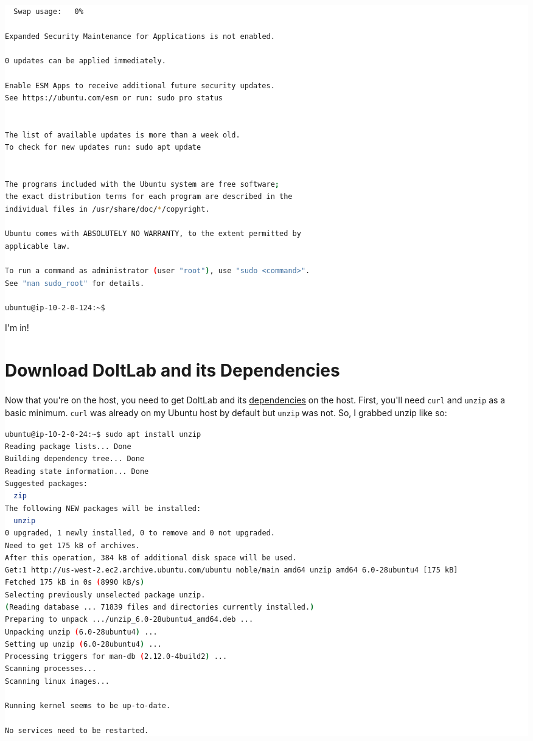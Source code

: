 ```sh
  Swap usage:   0%

Expanded Security Maintenance for Applications is not enabled.

0 updates can be applied immediately.

Enable ESM Apps to receive additional future security updates.
See https://ubuntu.com/esm or run: sudo pro status


The list of available updates is more than a week old.
To check for new updates run: sudo apt update


The programs included with the Ubuntu system are free software;
the exact distribution terms for each program are described in the
individual files in /usr/share/doc/*/copyright.

Ubuntu comes with ABSOLUTELY NO WARRANTY, to the extent permitted by
applicable law.

To run a command as administrator (user "root"), use "sudo <command>".
See "man sudo_root" for details.

ubuntu@ip-10-2-0-124:~$
```

I'm in!

# Download DoltLab and its Dependencies

Now that you're on the host, you need to get DoltLab and its [dependencies](https://docs.doltlab.com/introduction/installation#dependencies) on the host. First, you'll need `curl` and `unzip` as a basic minimum. `curl` was already on my Ubuntu host by default but `unzip` was not. So, I grabbed unzip like so:

```sh
ubuntu@ip-10-2-0-24:~$ sudo apt install unzip
Reading package lists... Done
Building dependency tree... Done
Reading state information... Done
Suggested packages:
  zip
The following NEW packages will be installed:
  unzip
0 upgraded, 1 newly installed, 0 to remove and 0 not upgraded.
Need to get 175 kB of archives.
After this operation, 384 kB of additional disk space will be used.
Get:1 http://us-west-2.ec2.archive.ubuntu.com/ubuntu noble/main amd64 unzip amd64 6.0-28ubuntu4 [175 kB]
Fetched 175 kB in 0s (8990 kB/s)
Selecting previously unselected package unzip.
(Reading database ... 71839 files and directories currently installed.)
Preparing to unpack .../unzip_6.0-28ubuntu4_amd64.deb ...
Unpacking unzip (6.0-28ubuntu4) ...
Setting up unzip (6.0-28ubuntu4) ...
Processing triggers for man-db (2.12.0-4build2) ...
Scanning processes...
Scanning linux images...

Running kernel seems to be up-to-date.

No services need to be restarted.
```